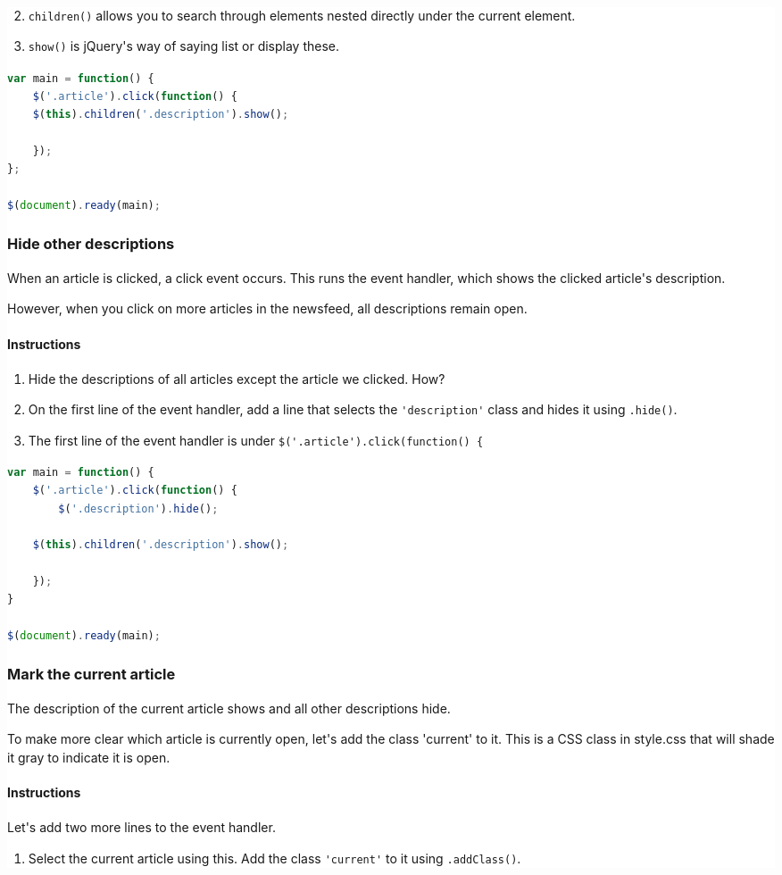 2. `children()` allows you to search through elements nested directly under the current element.

3. `show()` is jQuery's way of saying list or display these.

```javascript
var main = function() {
    $('.article').click(function() {
    $(this).children('.description').show();
    
    });
};

$(document).ready(main);
```

### Hide other descriptions ###

When an article is clicked, a click event occurs. This runs the event handler, which shows the clicked article's description.

However, when you click on more articles in the newsfeed, all descriptions remain open.

#### Instructions ####

1. Hide the descriptions of all articles except the article we clicked. How?

2. On the first line of the event handler, add a line that selects the `'description'` class and hides it using `.hide()`.

3. The first line of the event handler is under `$('.article').click(function() {`

```javascript
var main = function() {
    $('.article').click(function() {
        $('.description').hide();
        
    $(this).children('.description').show();
    
    });
}

$(document).ready(main);
```

### Mark the current article ###

The description of the current article shows and all other descriptions hide.

To make more clear which article is currently open, let's add the class 'current' to it. This is a CSS class in style.css that will shade it gray to indicate it is open.

#### Instructions ####

Let's add two more lines to the event handler.

1. Select the current article using this. Add the class `'current'` to it using `.addClass()`.
